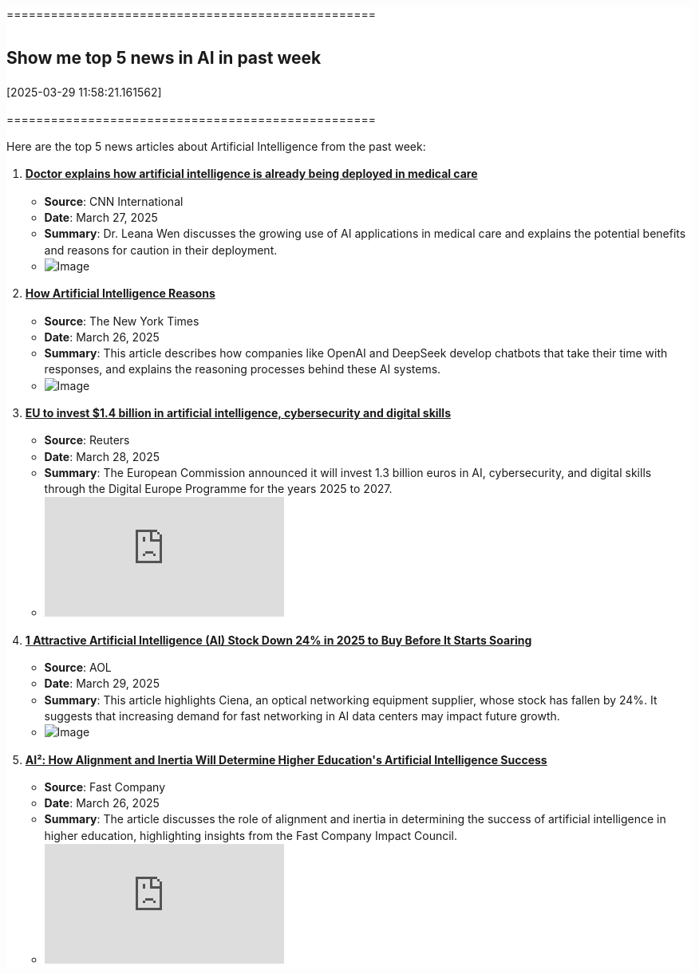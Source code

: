 

==================================================

 ## Show me top 5 news in AI in past week 

 [2025-03-29 11:58:21.161562] 


==================================================

Here are the top 5 news articles about Artificial Intelligence from the past week:

1. **[Doctor explains how artificial intelligence is already being deployed in medical care](https://www.msn.com/en-us/health/other/doctor-explains-how-artificial-intelligence-is-already-being-deployed-in-medical-care/ar-AA1BLWeK)**  
   - **Source**: CNN International  
   - **Date**: March 27, 2025  
   - **Summary**: Dr. Leana Wen discusses the growing use of AI applications in medical care and explains the potential benefits and reasons for caution in their deployment.  
   - ![Image](https://media.cnn.com/api/v1/images/stellar/prod/gettyimages-2170051657.jpg?c=16x9&q=w_800,c_fill)

2. **[How Artificial Intelligence Reasons](https://www.nytimes.com/2025/03/26/technology/ai-reasoning-chatgpt-deepseek.html)**  
   - **Source**: The New York Times  
   - **Date**: March 26, 2025  
   - **Summary**: This article describes how companies like OpenAI and DeepSeek develop chatbots that take their time with responses, and explains the reasoning processes behind these AI systems.  
   - ![Image](https://static01.nyt.com/images/2025/03/24/multimedia/24biz-reasoning-1-04-fmhg/24biz-reasoning-1-04-fmhg-facebookJumbo.jpg)

3. **[EU to invest $1.4 billion in artificial intelligence, cybersecurity and digital skills](https://www.msn.com/en-us/money/technology/eu-to-invest-14-billion-in-artificial-intelligence-cybersecurity-and-digital-skills/ar-AA1BS67S)**  
   - **Source**: Reuters  
   - **Date**: March 28, 2025  
   - **Summary**: The European Commission announced it will invest 1.3 billion euros in AI, cybersecurity, and digital skills through the Digital Europe Programme for the years 2025 to 2027.  
   - ![Image](https://img-s-msn-com.akamaized.net/tenant/amp/entityid/AA1BRZtc.img?w=800&h=506&m=4&q=79)

4. **[1 Attractive Artificial Intelligence (AI) Stock Down 24% in 2025 to Buy Before It Starts Soaring](https://www.aol.com/finance/1-attractive-artificial-intelligence-ai-084000076.html)**  
   - **Source**: AOL  
   - **Date**: March 29, 2025  
   - **Summary**: This article highlights Ciena, an optical networking equipment supplier, whose stock has fallen by 24%. It suggests that increasing demand for fast networking in AI data centers may impact future growth.  
   - ![Image](https://media.zenfs.com/en/aol_the_motley_fool_392/cac1198d495885af5fdfcc77db3c507b)

5. **[AI²: How Alignment and Inertia Will Determine Higher Education's Artificial Intelligence Success](https://www.msn.com/en-us/technology/artificial-intelligence/ai-how-alignment-and-inertia-will-determine-higher-education-s-artificial-intelligence-success/ar-AA1BOhqG)**  
   - **Source**: Fast Company  
   - **Date**: March 26, 2025  
   - **Summary**: The article discusses the role of alignment and inertia in determining the success of artificial intelligence in higher education, highlighting insights from the Fast Company Impact Council.  
   - ![Image](https://img-s-msn-com.akamaized.net/tenant/amp/entityid/AA1BO80g.img?w=1280&h=720&m=4&q=100)
